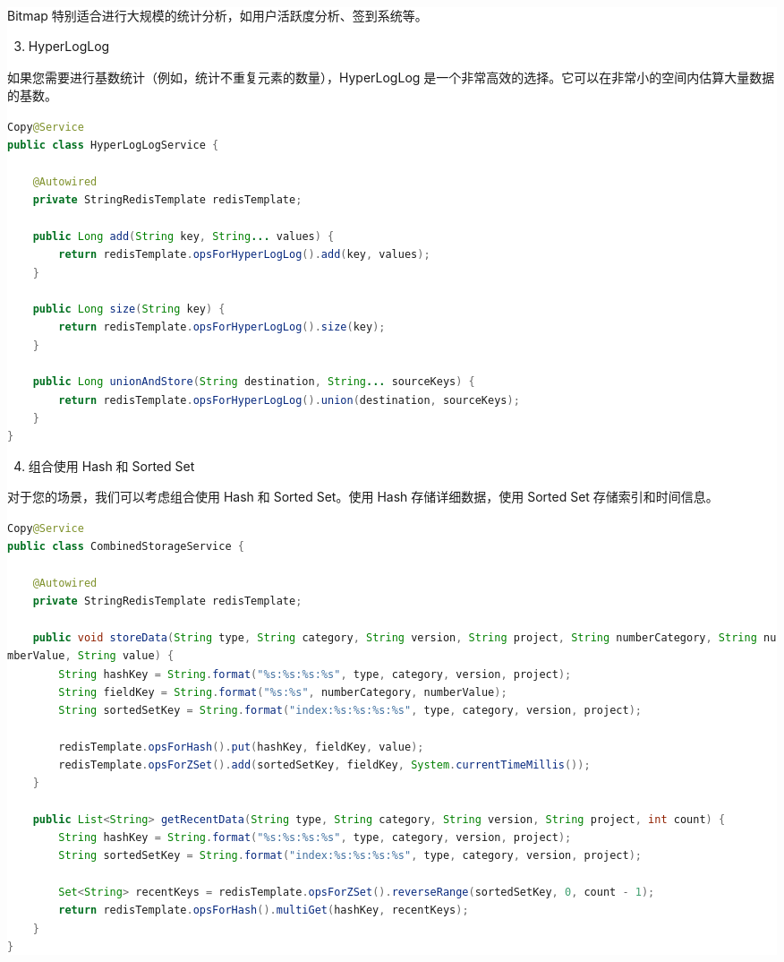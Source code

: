 Bitmap 特别适合进行大规模的统计分析，如用户活跃度分析、签到系统等。

3. HyperLogLog

如果您需要进行基数统计（例如，统计不重复元素的数量），HyperLogLog 是一个非常高效的选择。它可以在非常小的空间内估算大量数据的基数。

```java
Copy@Service
public class HyperLogLogService {

    @Autowired
    private StringRedisTemplate redisTemplate;

    public Long add(String key, String... values) {
        return redisTemplate.opsForHyperLogLog().add(key, values);
    }

    public Long size(String key) {
        return redisTemplate.opsForHyperLogLog().size(key);
    }

    public Long unionAndStore(String destination, String... sourceKeys) {
        return redisTemplate.opsForHyperLogLog().union(destination, sourceKeys);
    }
}
```

4. 组合使用 Hash 和 Sorted Set

对于您的场景，我们可以考虑组合使用 Hash 和 Sorted Set。使用 Hash 存储详细数据，使用 Sorted Set 存储索引和时间信息。

```java
Copy@Service
public class CombinedStorageService {

    @Autowired
    private StringRedisTemplate redisTemplate;

    public void storeData(String type, String category, String version, String project, String numberCategory, String numberValue, String value) {
        String hashKey = String.format("%s:%s:%s:%s", type, category, version, project);
        String fieldKey = String.format("%s:%s", numberCategory, numberValue);
        String sortedSetKey = String.format("index:%s:%s:%s:%s", type, category, version, project);
        
        redisTemplate.opsForHash().put(hashKey, fieldKey, value);
        redisTemplate.opsForZSet().add(sortedSetKey, fieldKey, System.currentTimeMillis());
    }

    public List<String> getRecentData(String type, String category, String version, String project, int count) {
        String hashKey = String.format("%s:%s:%s:%s", type, category, version, project);
        String sortedSetKey = String.format("index:%s:%s:%s:%s", type, category, version, project);
        
        Set<String> recentKeys = redisTemplate.opsForZSet().reverseRange(sortedSetKey, 0, count - 1);
        return redisTemplate.opsForHash().multiGet(hashKey, recentKeys);
    }
}
```
